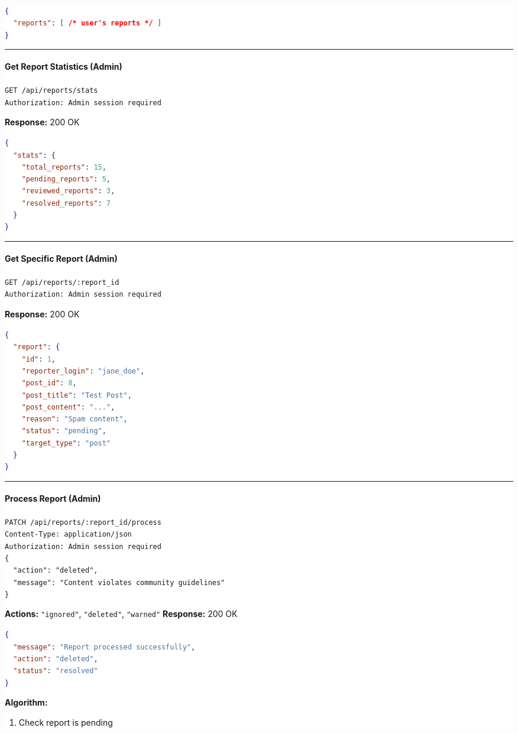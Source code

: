 ```json
{
  "reports": [ /* user's reports */ ]
}
```
---
#### Get Report Statistics (Admin)
```http
GET /api/reports/stats
Authorization: Admin session required
```
**Response:** 200 OK
```json
{
  "stats": {
    "total_reports": 15,
    "pending_reports": 5,
    "reviewed_reports": 3,
    "resolved_reports": 7
  }
}
```
---
#### Get Specific Report (Admin)
```http
GET /api/reports/:report_id
Authorization: Admin session required
```
**Response:** 200 OK
```json
{
  "report": {
    "id": 1,
    "reporter_login": "jane_doe",
    "post_id": 8,
    "post_title": "Test Post",
    "post_content": "...",
    "reason": "Spam content",
    "status": "pending",
    "target_type": "post"
  }
}
```
---
#### Process Report (Admin)
```http
PATCH /api/reports/:report_id/process
Content-Type: application/json
Authorization: Admin session required
{
  "action": "deleted",
  "message": "Content violates community guidelines"
}
```
**Actions:** `"ignored"`, `"deleted"`, `"warned"`
**Response:** 200 OK
```json
{
  "message": "Report processed successfully",
  "action": "deleted",
  "status": "resolved"
}
```
**Algorithm:**
1. Check report is pending